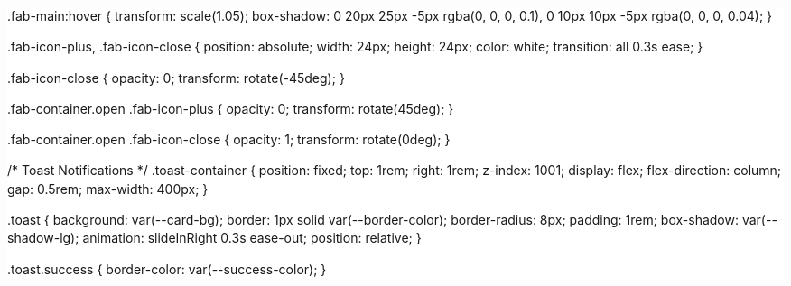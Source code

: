 .fab-main:hover {
    transform: scale(1.05);
    box-shadow: 0 20px 25px -5px rgba(0, 0, 0, 0.1), 0 10px 10px -5px rgba(0, 0, 0, 0.04);
}

.fab-icon-plus,
.fab-icon-close {
    position: absolute;
    width: 24px;
    height: 24px;
    color: white;
    transition: all 0.3s ease;
}

.fab-icon-close {
    opacity: 0;
    transform: rotate(-45deg);
}

.fab-container.open .fab-icon-plus {
    opacity: 0;
    transform: rotate(45deg);
}

.fab-container.open .fab-icon-close {
    opacity: 1;
    transform: rotate(0deg);
}

/* Toast Notifications */
.toast-container {
    position: fixed;
    top: 1rem;
    right: 1rem;
    z-index: 1001;
    display: flex;
    flex-direction: column;
    gap: 0.5rem;
    max-width: 400px;
}

.toast {
    background: var(--card-bg);
    border: 1px solid var(--border-color);
    border-radius: 8px;
    padding: 1rem;
    box-shadow: var(--shadow-lg);
    animation: slideInRight 0.3s ease-out;
    position: relative;
}

.toast.success {
    border-color: var(--success-color);
}
